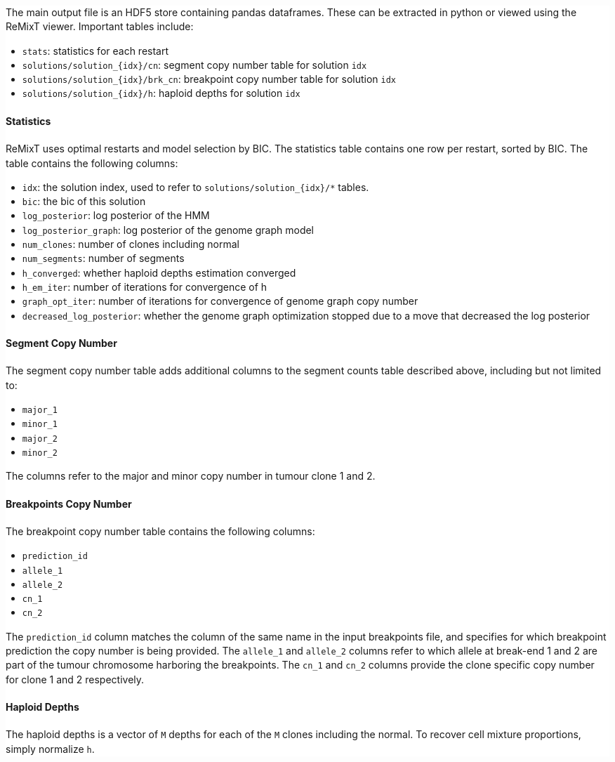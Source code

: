 The main output file is an HDF5 store containing pandas dataframes.  These can be extracted in python or viewed using the ReMixT viewer.  Important tables include:

* `stats`: statistics for each restart
* `solutions/solution_{idx}/cn`: segment copy number table for solution `idx`
* `solutions/solution_{idx}/brk_cn`: breakpoint copy number table for solution `idx`
* `solutions/solution_{idx}/h`: haploid depths for solution `idx`

#### Statistics

ReMixT uses optimal restarts and model selection by BIC.  The statistics table contains one row per restart, sorted by BIC.  The table contains the following columns:

* `idx`: the solution index, used to refer to `solutions/solution_{idx}/*` tables.
* `bic`: the bic of this solution
* `log_posterior`: log posterior of the HMM
* `log_posterior_graph`: log posterior of the genome graph model
* `num_clones`: number of clones including normal
* `num_segments`: number of segments
* `h_converged`: whether haploid depths estimation converged
* `h_em_iter`: number of iterations for convergence of h
* `graph_opt_iter`: number of iterations for convergence of genome graph copy number
* `decreased_log_posterior`: whether the genome graph optimization stopped due to a move that decreased the log posterior

#### Segment Copy Number

The segment copy number table adds additional columns to the segment counts table described above, including but not limited to:

* `major_1`
* `minor_1`
* `major_2`
* `minor_2`

The columns refer to the major and minor copy number in tumour clone 1 and 2.

#### Breakpoints Copy Number

The breakpoint copy number table contains the following columns:

* `prediction_id`
* `allele_1`
* `allele_2`
* `cn_1`
* `cn_2`

The `prediction_id` column matches the column of the same name in the input breakpoints file, and specifies for which breakpoint prediction the copy number is being provided.  The `allele_1` and `allele_2` columns refer to which allele at break-end 1 and 2 are part of the tumour chromosome harboring the breakpoints.  The `cn_1` and `cn_2` columns provide the clone specific copy number for clone 1 and 2 respectively.

#### Haploid Depths

The haploid depths is a vector of `M` depths for each of the `M` clones including the normal.  To recover cell mixture proportions, simply normalize `h`.
